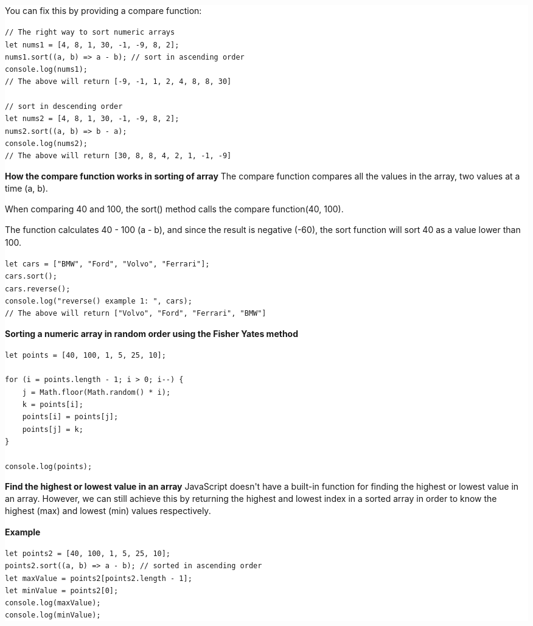 You can fix this by providing a compare function:

```
// The right way to sort numeric arrays
let nums1 = [4, 8, 1, 30, -1, -9, 8, 2];
nums1.sort((a, b) => a - b); // sort in ascending order
console.log(nums1);
// The above will return [-9, -1, 1, 2, 4, 8, 8, 30]

// sort in descending order
let nums2 = [4, 8, 1, 30, -1, -9, 8, 2];
nums2.sort((a, b) => b - a);
console.log(nums2);
// The above will return [30, 8, 8, 4, 2, 1, -1, -9]
```

**How the compare function works in sorting of array**
The compare function compares all the values in the array, two values at a time (a, b).

When comparing 40 and 100, the sort() method calls the compare function(40, 100).

The function calculates 40 - 100 (a - b), and since the result is negative (-60), the sort function will sort 40 as a value lower than 100.

```
let cars = ["BMW", "Ford", "Volvo", "Ferrari"];
cars.sort();
cars.reverse();
console.log("reverse() example 1: ", cars);
// The above will return ["Volvo", "Ford", "Ferrari", "BMW"]
```

**Sorting a numeric array in random order using the Fisher Yates method**

```
let points = [40, 100, 1, 5, 25, 10];

for (i = points.length - 1; i > 0; i--) {
	j = Math.floor(Math.random() * i);
	k = points[i];
	points[i] = points[j];
	points[j] = k;
}

console.log(points);
```

**Find the highest or lowest value in an array**
JavaScript doesn't have a built-in function for finding the highest or lowest value in an array.
However, we can still achieve this by returning the highest and lowest index in a sorted array
in order to know the highest (max) and lowest (min) values respectively.

**Example**

```
let points2 = [40, 100, 1, 5, 25, 10];
points2.sort((a, b) => a - b); // sorted in ascending order
let maxValue = points2[points2.length - 1];
let minValue = points2[0];
console.log(maxValue);
console.log(minValue);
```
